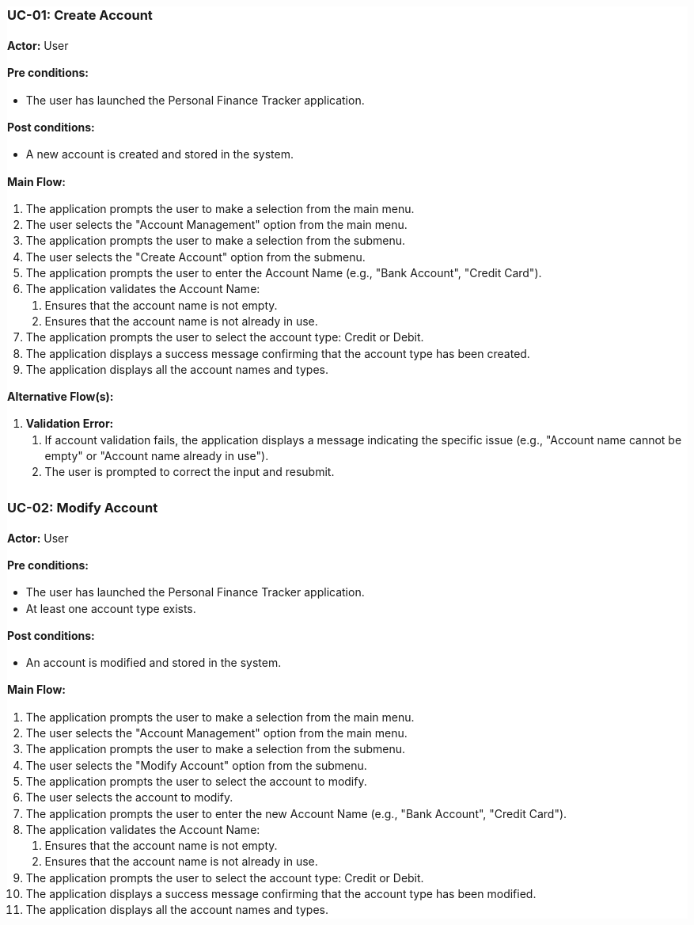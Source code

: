 ### UC-01: Create Account

**Actor:** User

**Pre conditions:**
- The user has launched the Personal Finance Tracker application.

**Post conditions:**
- A new account is created and stored in the system.

**Main Flow:**
1. The application prompts the user to make a selection from the main menu.
2. The user selects the "Account Management" option from the main menu.
3. The application prompts the user to make a selection from the submenu.
4. The user selects the "Create Account" option from the submenu.
5. The application prompts the user to enter the Account Name (e.g., "Bank Account", "Credit Card").
6. The application validates the Account Name:
   1. Ensures that the account name is not empty.
   2. Ensures that the account name is not already in use.
7. The application prompts the user to select the account type: Credit or Debit.
8. The application displays a success message confirming that the account type has been created.
9. The application displays all the account names and types.

**Alternative Flow(s):**

1. **Validation Error:**
   1. If account validation fails, the application displays a message indicating the specific issue (e.g., "Account name cannot be empty" or "Account name already in use").
   2. The user is prompted to correct the input and resubmit.

### UC-02: Modify Account

**Actor:** User

**Pre conditions:**
- The user has launched the Personal Finance Tracker application.
- At least one account type exists.

**Post conditions:**
- An account is modified and stored in the system.

**Main Flow:**
1. The application prompts the user to make a selection from the main menu.
2. The user selects the "Account Management" option from the main menu.
3. The application prompts the user to make a selection from the submenu.
4. The user selects the "Modify Account" option from the submenu.
5. The application prompts the user to select the account to modify.
6. The user selects the account to modify.
7. The application prompts the user to enter the new Account Name (e.g., "Bank Account", "Credit Card").
8. The application validates the Account Name:
   1. Ensures that the account name is not empty.
   2. Ensures that the account name is not already in use.
9. The application prompts the user to select the account type: Credit or Debit.
10. The application displays a success message confirming that the account type has been modified.
11. The application displays all the account names and types.

